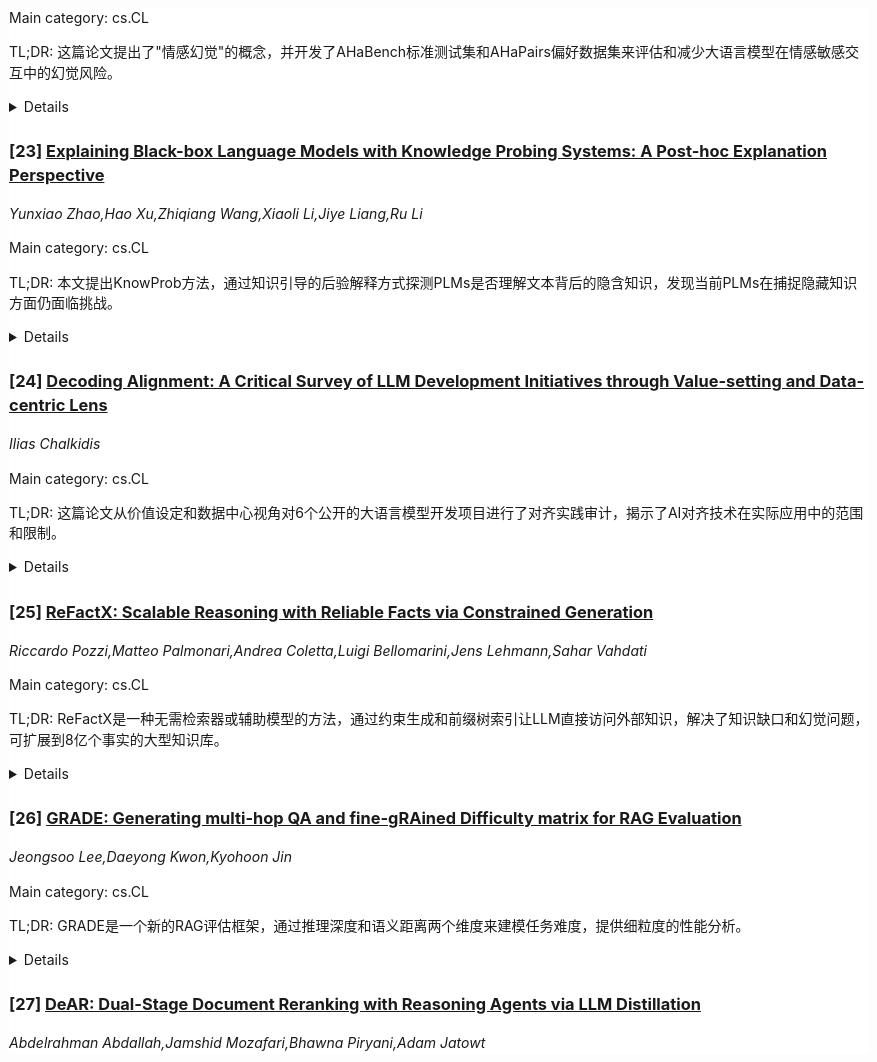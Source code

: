 Main category: cs.CL

TL;DR: 这篇论文提出了"情感幻觉"的概念，并开发了AHaBench标准测试集和AHaPairs偏好数据集来评估和减少大语言模型在情感敏感交互中的幻觉风险。


<details><summary>Details</summary></details>


### [23] [Explaining Black-box Language Models with Knowledge Probing Systems: A Post-hoc Explanation Perspective](https://arxiv.org/abs/2508.16969)
*Yunxiao Zhao,Hao Xu,Zhiqiang Wang,Xiaoli Li,Jiye Liang,Ru Li*

Main category: cs.CL

TL;DR: 本文提出KnowProb方法，通过知识引导的后验解释方式探测PLMs是否理解文本背后的隐含知识，发现当前PLMs在捕捉隐藏知识方面仍面临挑战。


<details><summary>Details</summary></details>


### [24] [Decoding Alignment: A Critical Survey of LLM Development Initiatives through Value-setting and Data-centric Lens](https://arxiv.org/abs/2508.16982)
*Ilias Chalkidis*

Main category: cs.CL

TL;DR: 这篇论文从价值设定和数据中心视角对6个公开的大语言模型开发项目进行了对齐实践审计，揭示了AI对齐技术在实际应用中的范围和限制。


<details><summary>Details</summary></details>


### [25] [ReFactX: Scalable Reasoning with Reliable Facts via Constrained Generation](https://arxiv.org/abs/2508.16983)
*Riccardo Pozzi,Matteo Palmonari,Andrea Coletta,Luigi Bellomarini,Jens Lehmann,Sahar Vahdati*

Main category: cs.CL

TL;DR: ReFactX是一种无需检索器或辅助模型的方法，通过约束生成和前缀树索引让LLM直接访问外部知识，解决了知识缺口和幻觉问题，可扩展到8亿个事实的大型知识库。


<details><summary>Details</summary></details>


### [26] [GRADE: Generating multi-hop QA and fine-gRAined Difficulty matrix for RAG Evaluation](https://arxiv.org/abs/2508.16994)
*Jeongsoo Lee,Daeyong Kwon,Kyohoon Jin*

Main category: cs.CL

TL;DR: GRADE是一个新的RAG评估框架，通过推理深度和语义距离两个维度来建模任务难度，提供细粒度的性能分析。


<details><summary>Details</summary></details>


### [27] [DeAR: Dual-Stage Document Reranking with Reasoning Agents via LLM Distillation](https://arxiv.org/abs/2508.16998)
*Abdelrahman Abdallah,Jamshid Mozafari,Bhawna Piryani,Adam Jatowt*
